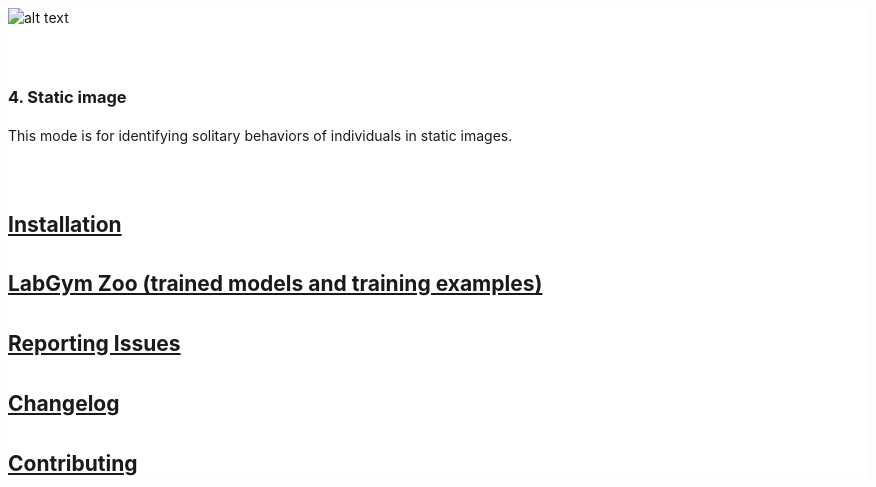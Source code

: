 ![alt text](https://github.com/yujiahu415/LabGym/blob/master/Examples/Behavior_examples_non_interactive.gif?raw=true)

<p>&nbsp;</p>

### 4. Static image

This mode is for identifying solitary behaviors of individuals in static images.

<p>&nbsp;</p>

## [Installation](https://labgym.readthedocs.io/en/latest/installation/index.html)

## [LabGym Zoo (trained models and training examples)](https://github.com/yujiahu415/LabGym/blob/master/LabGym_Zoo.md)

## [Reporting Issues](https://labgym.readthedocs.io/en/latest/issues.html)

## [Changelog](https://labgym.readthedocs.io/en/latest/changelog.html)

## [Contributing](https://labgym.readthedocs.io/en/latest/contributing/index.html)

